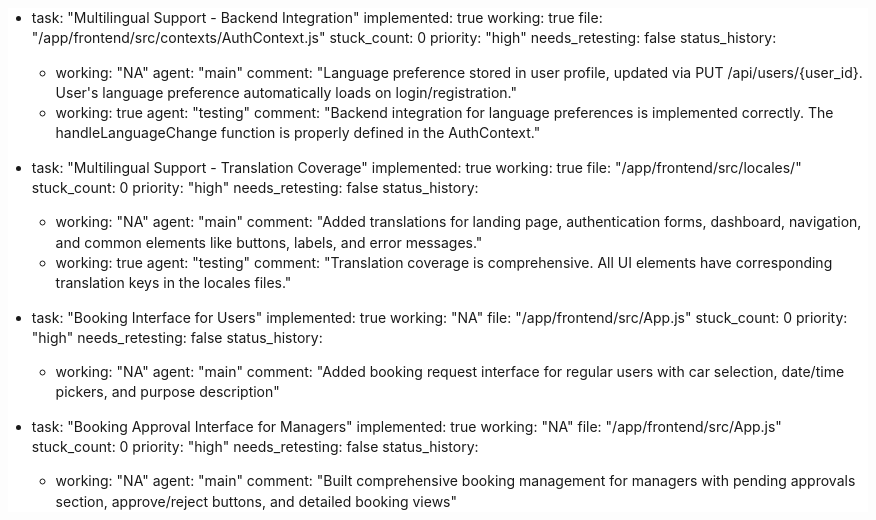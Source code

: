   - task: "Multilingual Support - Backend Integration"
    implemented: true
    working: true
    file: "/app/frontend/src/contexts/AuthContext.js"
    stuck_count: 0
    priority: "high"
    needs_retesting: false
    status_history:
      - working: "NA"
        agent: "main"
        comment: "Language preference stored in user profile, updated via PUT /api/users/{user_id}. User's language preference automatically loads on login/registration."
      - working: true
        agent: "testing"
        comment: "Backend integration for language preferences is implemented correctly. The handleLanguageChange function is properly defined in the AuthContext."

  - task: "Multilingual Support - Translation Coverage"
    implemented: true
    working: true
    file: "/app/frontend/src/locales/"
    stuck_count: 0
    priority: "high"
    needs_retesting: false
    status_history:
      - working: "NA"
        agent: "main"
        comment: "Added translations for landing page, authentication forms, dashboard, navigation, and common elements like buttons, labels, and error messages."
      - working: true
        agent: "testing"
        comment: "Translation coverage is comprehensive. All UI elements have corresponding translation keys in the locales files."

  - task: "Booking Interface for Users"
    implemented: true
    working: "NA"
    file: "/app/frontend/src/App.js"
    stuck_count: 0
    priority: "high"
    needs_retesting: false
    status_history:
      - working: "NA"
        agent: "main"
        comment: "Added booking request interface for regular users with car selection, date/time pickers, and purpose description"

  - task: "Booking Approval Interface for Managers"
    implemented: true
    working: "NA"
    file: "/app/frontend/src/App.js"
    stuck_count: 0
    priority: "high"
    needs_retesting: false
    status_history:
      - working: "NA"
        agent: "main"
        comment: "Built comprehensive booking management for managers with pending approvals section, approve/reject buttons, and detailed booking views"
